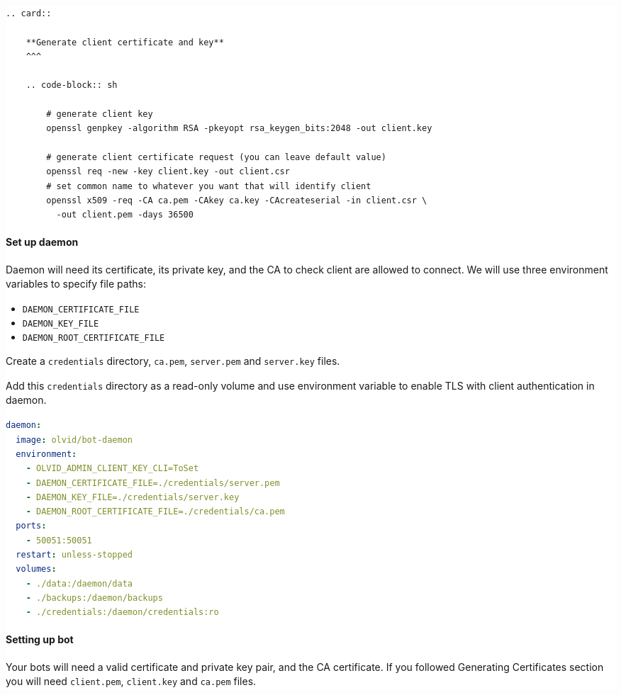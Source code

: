 ```{eval-rst}
.. card::

    **Generate client certificate and key**
    ^^^

    .. code-block:: sh

        # generate client key
        openssl genpkey -algorithm RSA -pkeyopt rsa_keygen_bits:2048 -out client.key

        # generate client certificate request (you can leave default value)
        openssl req -new -key client.key -out client.csr
        # set common name to whatever you want that will identify client
        openssl x509 -req -CA ca.pem -CAkey ca.key -CAcreateserial -in client.csr \
          -out client.pem -days 36500
```

#### Set up daemon

Daemon will need its certificate, its private key, and the CA to check client are allowed to connect.
We will use three environment variables to specify file paths:

- `DAEMON_CERTIFICATE_FILE`
- `DAEMON_KEY_FILE`
- `DAEMON_ROOT_CERTIFICATE_FILE`

Create a `credentials` directory, `ca.pem`, `server.pem` and `server.key` files.

Add this `credentials` directory as a read-only volume and use environment variable to enable TLS with client authentication in daemon.

```yaml
daemon:
  image: olvid/bot-daemon
  environment:
    - OLVID_ADMIN_CLIENT_KEY_CLI=ToSet
    - DAEMON_CERTIFICATE_FILE=./credentials/server.pem
    - DAEMON_KEY_FILE=./credentials/server.key
    - DAEMON_ROOT_CERTIFICATE_FILE=./credentials/ca.pem
  ports:
    - 50051:50051
  restart: unless-stopped
  volumes:
    - ./data:/daemon/data
    - ./backups:/daemon/backups
    - ./credentials:/daemon/credentials:ro
```

#### Setting up bot

Your bots will need a valid certificate and private key pair, and the CA certificate.
If you followed Generating Certificates section you will need `client.pem`, `client.key` and `ca.pem` files.
